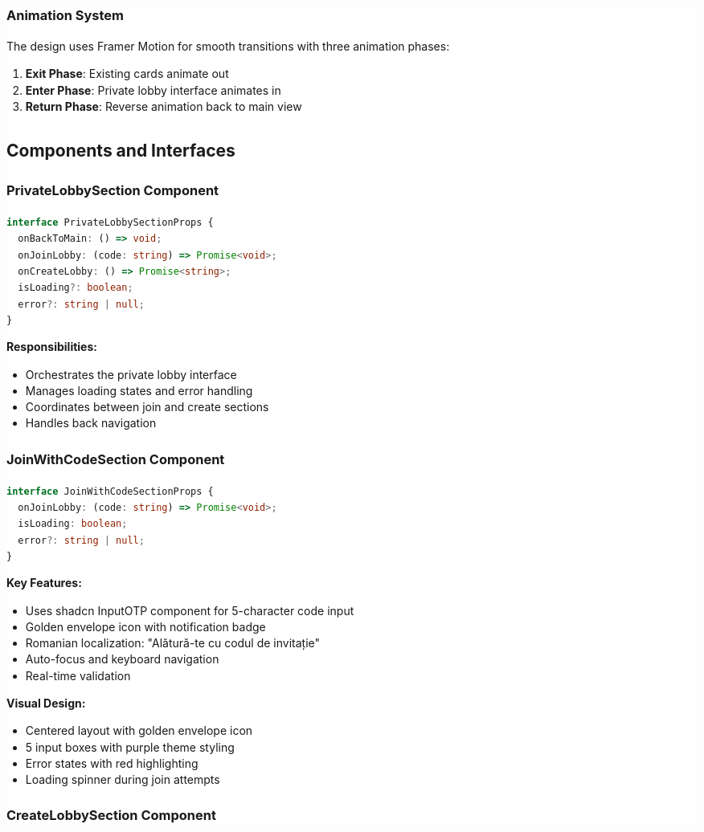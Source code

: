 ### Animation System

The design uses Framer Motion for smooth transitions with three animation phases:

1. **Exit Phase**: Existing cards animate out
2. **Enter Phase**: Private lobby interface animates in
3. **Return Phase**: Reverse animation back to main view

## Components and Interfaces

### PrivateLobbySection Component

```typescript
interface PrivateLobbySectionProps {
  onBackToMain: () => void;
  onJoinLobby: (code: string) => Promise<void>;
  onCreateLobby: () => Promise<string>;
  isLoading?: boolean;
  error?: string | null;
}
```

**Responsibilities:**

- Orchestrates the private lobby interface
- Manages loading states and error handling
- Coordinates between join and create sections
- Handles back navigation

### JoinWithCodeSection Component

```typescript
interface JoinWithCodeSectionProps {
  onJoinLobby: (code: string) => Promise<void>;
  isLoading: boolean;
  error?: string | null;
}
```

**Key Features:**

- Uses shadcn InputOTP component for 5-character code input
- Golden envelope icon with notification badge
- Romanian localization: "Alătură-te cu codul de invitație"
- Auto-focus and keyboard navigation
- Real-time validation

**Visual Design:**

- Centered layout with golden envelope icon
- 5 input boxes with purple theme styling
- Error states with red highlighting
- Loading spinner during join attempts

### CreateLobbySection Component

